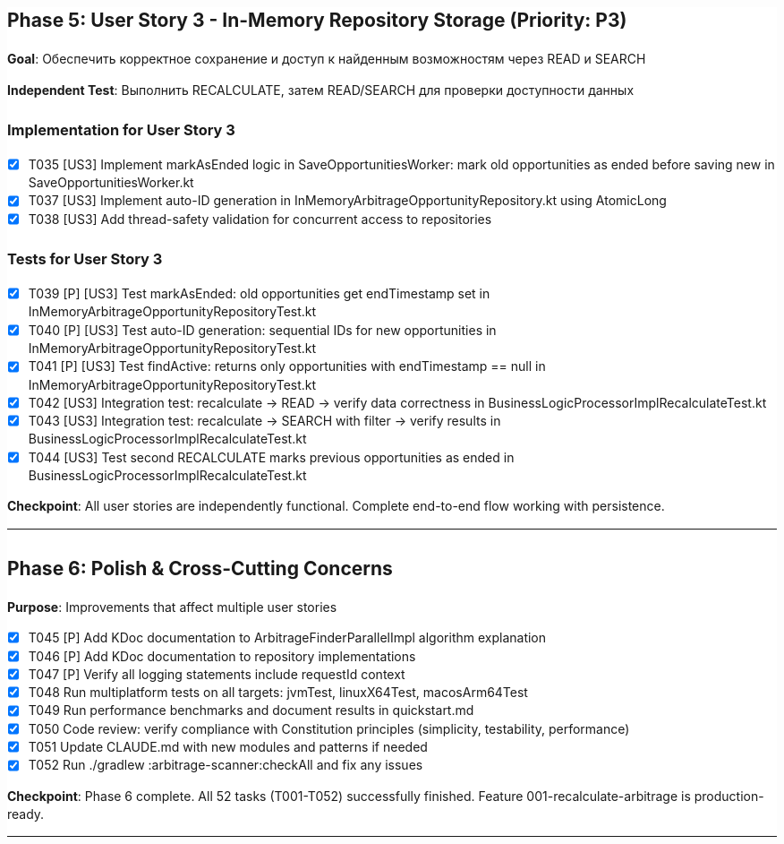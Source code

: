 
## Phase 5: User Story 3 - In-Memory Repository Storage (Priority: P3)

**Goal**: Обеспечить корректное сохранение и доступ к найденным возможностям через READ и SEARCH

**Independent Test**: Выполнить RECALCULATE, затем READ/SEARCH для проверки доступности данных

### Implementation for User Story 3

- [X] T035 [US3] Implement markAsEnded logic in SaveOpportunitiesWorker: mark old opportunities as ended before saving new in SaveOpportunitiesWorker.kt
- [X] T037 [US3] Implement auto-ID generation in InMemoryArbitrageOpportunityRepository.kt using AtomicLong
- [X] T038 [US3] Add thread-safety validation for concurrent access to repositories

### Tests for User Story 3

- [X] T039 [P] [US3] Test markAsEnded: old opportunities get endTimestamp set in InMemoryArbitrageOpportunityRepositoryTest.kt
- [X] T040 [P] [US3] Test auto-ID generation: sequential IDs for new opportunities in InMemoryArbitrageOpportunityRepositoryTest.kt
- [X] T041 [P] [US3] Test findActive: returns only opportunities with endTimestamp == null in InMemoryArbitrageOpportunityRepositoryTest.kt
- [X] T042 [US3] Integration test: recalculate → READ → verify data correctness in BusinessLogicProcessorImplRecalculateTest.kt
- [X] T043 [US3] Integration test: recalculate → SEARCH with filter → verify results in BusinessLogicProcessorImplRecalculateTest.kt
- [X] T044 [US3] Test second RECALCULATE marks previous opportunities as ended in BusinessLogicProcessorImplRecalculateTest.kt

**Checkpoint**: All user stories are independently functional. Complete end-to-end flow working with persistence.

---

## Phase 6: Polish & Cross-Cutting Concerns

**Purpose**: Improvements that affect multiple user stories

- [X] T045 [P] Add KDoc documentation to ArbitrageFinderParallelImpl algorithm explanation
- [X] T046 [P] Add KDoc documentation to repository implementations
- [X] T047 [P] Verify all logging statements include requestId context
- [X] T048 Run multiplatform tests on all targets: jvmTest, linuxX64Test, macosArm64Test
- [X] T049 Run performance benchmarks and document results in quickstart.md
- [X] T050 Code review: verify compliance with Constitution principles (simplicity, testability, performance)
- [X] T051 Update CLAUDE.md with new modules and patterns if needed
- [X] T052 Run ./gradlew :arbitrage-scanner:checkAll and fix any issues

**Checkpoint**: Phase 6 complete. All 52 tasks (T001-T052) successfully finished. Feature 001-recalculate-arbitrage is production-ready.

---
